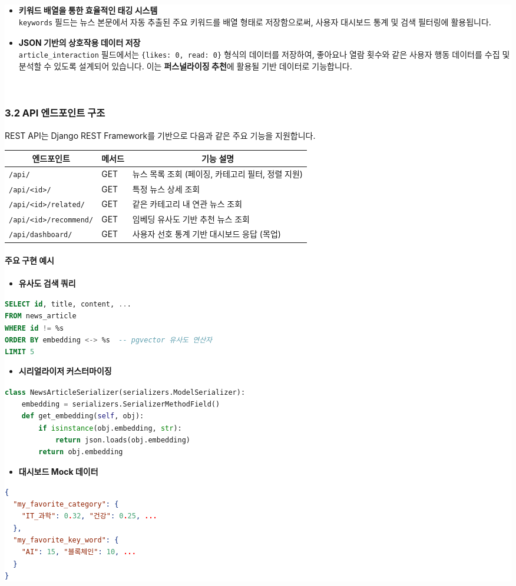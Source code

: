 *   **키워드 배열을 통한 효율적인 태깅 시스템**  
    `keywords` 필드는 뉴스 본문에서 자동 추출된 주요 키워드를 배열 형태로 저장함으로써, 사용자 대시보드 통계 및 검색 필터링에 활용됩니다.
    
*   **JSON 기반의 상호작용 데이터 저장**  
    `article_interaction` 필드에서는 `{likes: 0, read: 0}` 형식의 데이터를 저장하여, 좋아요나 열람 횟수와 같은 사용자 행동 데이터를 수집 및 분석할 수 있도록 설계되어 있습니다. 이는 **퍼스널라이징 추천**에 활용될 기반 데이터로 기능합니다.
    

<br>

### 3.2 API 엔드포인트 구조

REST API는 Django REST Framework를 기반으로 다음과 같은 주요 기능을 지원합니다.

| 엔드포인트 | 메서드 | 기능 설명 |
| --- | --- | --- |
| `/api/` | GET | 뉴스 목록 조회 (페이징, 카테고리 필터, 정렬 지원) |
| `/api/<id>/` | GET | 특정 뉴스 상세 조회 |
| `/api/<id>/related/` | GET | 같은 카테고리 내 연관 뉴스 조회 |
| `/api/<id>/recommend/` | GET | 임베딩 유사도 기반 추천 뉴스 조회 |
| `/api/dashboard/` | GET | 사용자 선호 통계 기반 대시보드 응답 (목업) |

#### 주요 구현 예시

*   **유사도 검색 쿼리**
    

```sql
SELECT id, title, content, ...
FROM news_article
WHERE id != %s
ORDER BY embedding <-> %s  -- pgvector 유사도 연산자
LIMIT 5
```

*   **시리얼라이저 커스터마이징**
    

```python
class NewsArticleSerializer(serializers.ModelSerializer): 
    embedding = serializers.SerializerMethodField()
    def get_embedding(self, obj):
        if isinstance(obj.embedding, str):
            return json.loads(obj.embedding)
        return obj.embedding
```

*   **대시보드 Mock 데이터**
    

```json
{
  "my_favorite_category": {
    "IT_과학": 0.32, "건강": 0.25, ...
  },
  "my_favorite_key_word": {
    "AI": 15, "블록체인": 10, ...
  }
}
```

